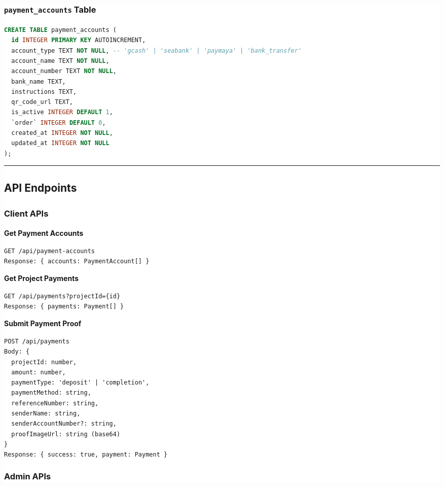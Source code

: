 ### `payment_accounts` Table

```sql
CREATE TABLE payment_accounts (
  id INTEGER PRIMARY KEY AUTOINCREMENT,
  account_type TEXT NOT NULL, -- 'gcash' | 'seabank' | 'paymaya' | 'bank_transfer'
  account_name TEXT NOT NULL,
  account_number TEXT NOT NULL,
  bank_name TEXT,
  instructions TEXT,
  qr_code_url TEXT,
  is_active INTEGER DEFAULT 1,
  `order` INTEGER DEFAULT 0,
  created_at INTEGER NOT NULL,
  updated_at INTEGER NOT NULL
);
```

---

## API Endpoints

### Client APIs

**Get Payment Accounts**
```
GET /api/payment-accounts
Response: { accounts: PaymentAccount[] }
```

**Get Project Payments**
```
GET /api/payments?projectId={id}
Response: { payments: Payment[] }
```

**Submit Payment Proof**
```
POST /api/payments
Body: {
  projectId: number,
  amount: number,
  paymentType: 'deposit' | 'completion',
  paymentMethod: string,
  referenceNumber: string,
  senderName: string,
  senderAccountNumber?: string,
  proofImageUrl: string (base64)
}
Response: { success: true, payment: Payment }
```

### Admin APIs
